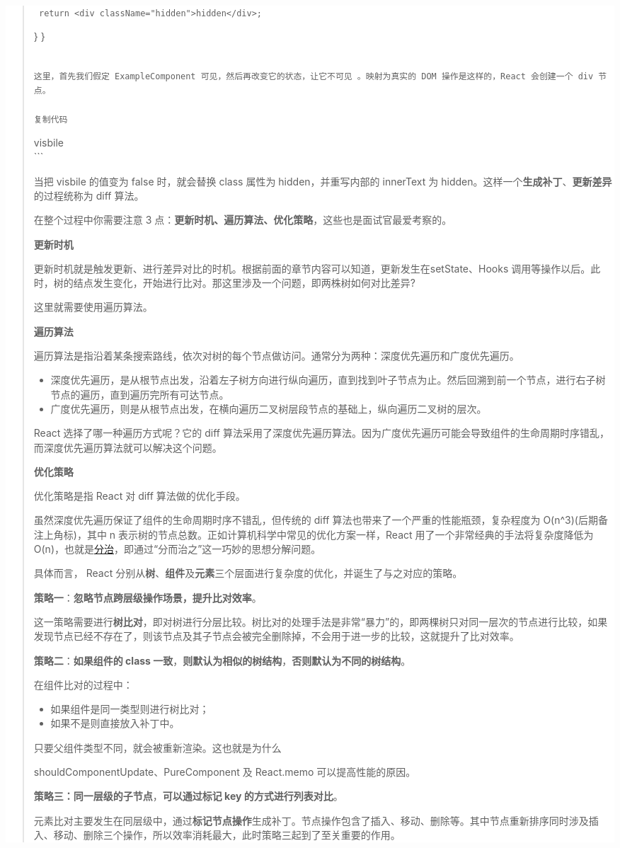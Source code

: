 >      return <div className="hidden">hidden</div>;
>   }
> }
> ```
>
> 这里，首先我们假定 ExampleComponent 可见，然后再改变它的状态，让它不可见 。映射为真实的 DOM 操作是这样的，React 会创建一个 div 节点。
>
> 复制代码
>
> ```
>  <div class="visible">visbile</div>
> ```
>
> 当把 visbile 的值变为 false 时，就会替换 class 属性为 hidden，并重写内部的 innerText 为 hidden。这样一个**生成补丁**、**更新差异**的过程统称为 diff 算法。
>
> 在整个过程中你需要注意 3 点：**更新时机、遍历算法、优化策略**，这些也是面试官最爱考察的。
>
> **更新时机**
>
> 更新时机就是触发更新、进行差异对比的时机。根据前面的章节内容可以知道，更新发生在setState、Hooks 调用等操作以后。此时，树的结点发生变化，开始进行比对。那这里涉及一个问题，即两株树如何对比差异?
>
> 这里就需要使用遍历算法。
>
> **遍历算法**
>
> 遍历算法是指沿着某条搜索路线，依次对树的每个节点做访问。通常分为两种：深度优先遍历和广度优先遍历。
>
> - 深度优先遍历，是从根节点出发，沿着左子树方向进行纵向遍历，直到找到叶子节点为止。然后回溯到前一个节点，进行右子树节点的遍历，直到遍历完所有可达节点。
> - 广度优先遍历，则是从根节点出发，在横向遍历二叉树层段节点的基础上，纵向遍历二叉树的层次。
>
> React 选择了哪一种遍历方式呢？它的 diff 算法采用了深度优先遍历算法。因为广度优先遍历可能会导致组件的生命周期时序错乱，而深度优先遍历算法就可以解决这个问题。
>
> **优化策略**
>
> 优化策略是指 React 对 diff 算法做的优化手段。
>
> 虽然深度优先遍历保证了组件的生命周期时序不错乱，但传统的 diff 算法也带来了一个严重的性能瓶颈，复杂程度为 O(n^3)(后期备注上角标)，其中 n 表示树的节点总数。正如计算机科学中常见的优化方案一样，React 用了一个非常经典的手法将复杂度降低为 O(n)，也就是[分治](https://leetcode-cn.com/tag/divide-and-conquer/)，即通过“分而治之”这一巧妙的思想分解问题。
>
> 具体而言， React 分别从**树**、**组件**及**元素**三个层面进行复杂度的优化，并诞生了与之对应的策略。
>
> **策略一**：**忽略节点跨层级操作场景，提升比对效率**。
>
> 这一策略需要进行**树比对**，即对树进行分层比较。树比对的处理手法是非常“暴力”的，即两棵树只对同一层次的节点进行比较，如果发现节点已经不存在了，则该节点及其子节点会被完全删除掉，不会用于进一步的比较，这就提升了比对效率。
>
> **策略二**：**如果组件的 class 一致**，**则默认为相似的树结构**，**否则默认为不同的树结构**。
>
> 在组件比对的过程中：
>
> - 如果组件是同一类型则进行树比对；
> - 如果不是则直接放入补丁中。
>
> 只要父组件类型不同，就会被重新渲染。这也就是为什么
>
> shouldComponentUpdate、PureComponent 及 React.memo 可以提高性能的原因。
>
> **策略三：同一层级的子节点**，**可以通过标记 key 的方式进行列表对比**。
>
> 元素比对主要发生在同层级中，通过**标记节点操作**生成补丁。节点操作包含了插入、移动、删除等。其中节点重新排序同时涉及插入、移动、删除三个操作，所以效率消耗最大，此时策略三起到了至关重要的作用。